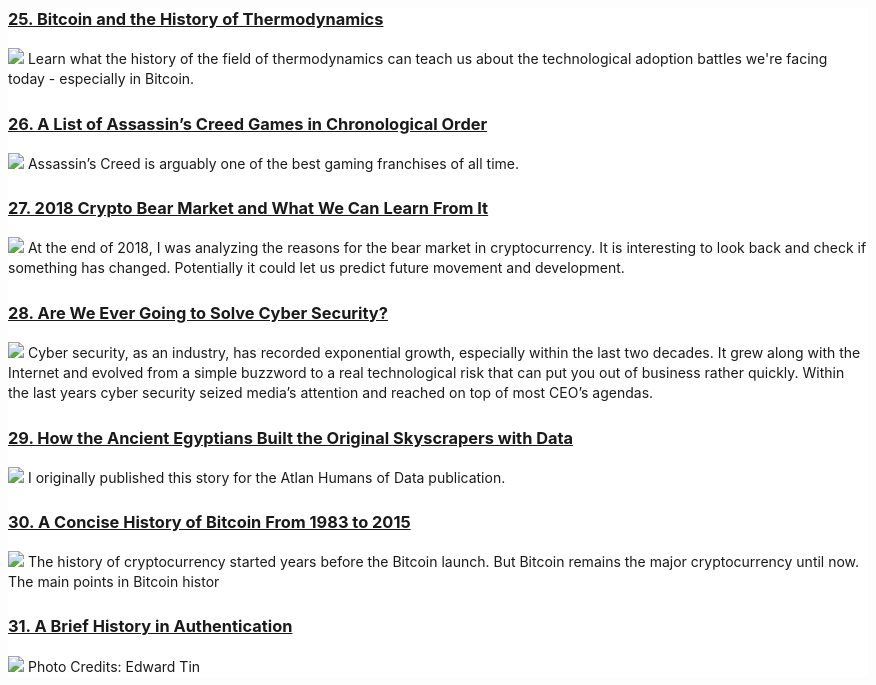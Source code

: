 ### [25. Bitcoin and the History of Thermodynamics](https://hackernoon.com/bitcoin-and-the-history-of-thermodynamics)
![](https://cdn.hackernoon.com/images/yDzNEtxDiBOvPnjKKI6x4QWaKLL2-ngb3uaz.jpeg)
Learn what the history of the field of thermodynamics can teach us about the technological adoption battles we're facing today - especially in Bitcoin.

### [26. A List of Assassin’s Creed Games in Chronological Order](https://hackernoon.com/a-list-of-assassins-creed-games-in-chronological-order)
![](https://cdn.hackernoon.com/images/M6G22rxQzLTqx37eMqcSVG1Ybvj2-zi93w1z.jpeg)
Assassin’s Creed is arguably one of the best gaming franchises of all time. 

### [27. 2018 Crypto Bear Market and What We Can Learn From It](https://hackernoon.com/2018-crypto-bear-market-and-what-we-can-learn-from-it-9s7h3y57)
![](https://cdn.hackernoon.com/images/651lw321s.jpg)
At the end of 2018, I was analyzing the reasons for the bear market in cryptocurrency. It is interesting to look back and check if something has changed. Potentially it could let us predict future movement and development.

### [28. Are We Ever Going to Solve Cyber Security?](https://hackernoon.com/are-we-ever-going-to-solve-cyber-security-1lag36th)
![](https://cdn.hackernoon.com/drafts/3p5f2l7z.png)
Cyber security, as an industry, has recorded exponential growth, especially within the last two decades. It grew along with the Internet and evolved from a simple buzzword to a real technological risk that can put you out of business rather quickly. Within the last years cyber security seized media’s attention and reached on top of most CEO’s agendas.

### [29. How the Ancient Egyptians Built the Original Skyscrapers with Data](https://hackernoon.com/how-the-ancient-egyptians-built-the-original-skyscrapers-with-data-421rj3bhx)
![](https://cdn.hackernoon.com/images/yr1sy3bom.jpg)
I originally published this story for the Atlan Humans of Data publication.

### [30. A Concise History of Bitcoin From 1983 to 2015](https://hackernoon.com/a-concise-history-of-bitcoin-from-1983-to-2015)
![](https://cdn.hackernoon.com/images/LfIWgEvv7eQxowzxo2fYPBh2gAo1-25g3p6n.jpeg)
The history of cryptocurrency started years before the Bitcoin launch. But Bitcoin remains the major cryptocurrency until now. The main points in Bitcoin histor

### [31. A Brief History in Authentication](https://hackernoon.com/a-brief-history-in-authentication-b9920dee28ae)
![](https://cdn.hackernoon.com/drafts/vqr33pu.png)
Photo Credits: Edward Tin
